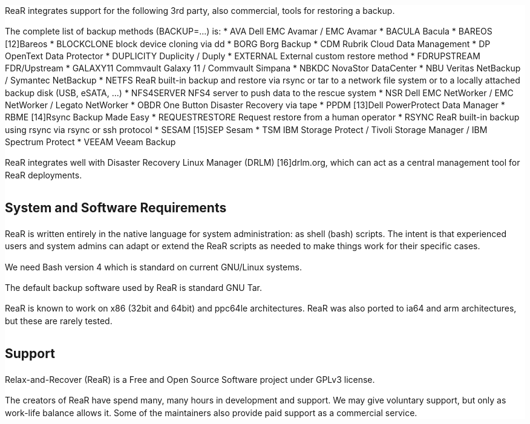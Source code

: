    ReaR integrates support for the following 3rd party, also commercial, tools for restoring a
   backup.

   The complete list of backup methods (BACKUP=...) is:
     * AVA Dell EMC Avamar / EMC Avamar
     * BACULA Bacula
     * BAREOS [12]Bareos
     * BLOCKCLONE block device cloning via dd
     * BORG Borg Backup
     * CDM Rubrik Cloud Data Management
     * DP OpenText Data Protector
     * DUPLICITY Duplicity / Duply
     * EXTERNAL External custom restore method
     * FDRUPSTREAM FDR/Upstream
     * GALAXY11 Commvault Galaxy 11 / Commvault Simpana
     * NBKDC NovaStor DataCenter
     * NBU Veritas NetBackup / Symantec NetBackup
     * NETFS ReaR built-in backup and restore via rsync or tar to a network file system or to
       a locally attached backup disk (USB, eSATA, ...)
     * NFS4SERVER NFS4 server to push data to the rescue system
     * NSR Dell EMC NetWorker / EMC NetWorker / Legato NetWorker
     * OBDR One Button Disaster Recovery via tape
     * PPDM [13]Dell PowerProtect Data Manager
     * RBME [14]Rsync Backup Made Easy
     * REQUESTRESTORE Request restore from a human operator
     * RSYNC ReaR built-in backup using rsync via rsync or ssh protocol
     * SESAM [15]SEP Sesam
     * TSM IBM Storage Protect / Tivoli Storage Manager / IBM Spectrum Protect
     * VEEAM Veeam Backup

   ReaR integrates well with Disaster Recovery Linux Manager (DRLM) [16]drlm.org, which can
   act as a central management tool for ReaR deployments.

## System and Software Requirements

   ReaR is written entirely in the native language for system administration: as shell (bash)
   scripts. The intent is that experienced users and system admins can adapt or extend the
   ReaR scripts as needed to make things work for their specific cases.

   We need Bash version 4 which is standard on current GNU/Linux systems.

   The default backup software used by ReaR is standard GNU Tar.

   ReaR is known to work on x86 (32bit and 64bit) and ppc64le architectures. ReaR was also
   ported to ia64 and arm architectures, but these are rarely tested.

## Support

   Relax-and-Recover (ReaR) is a Free and Open Source Software project under GPLv3 license.

   The creators of ReaR have spend many, many hours in development and support. We may give
   voluntary support, but only as work-life balance allows it. Some of the maintainers also
   provide paid support as a commercial service.
